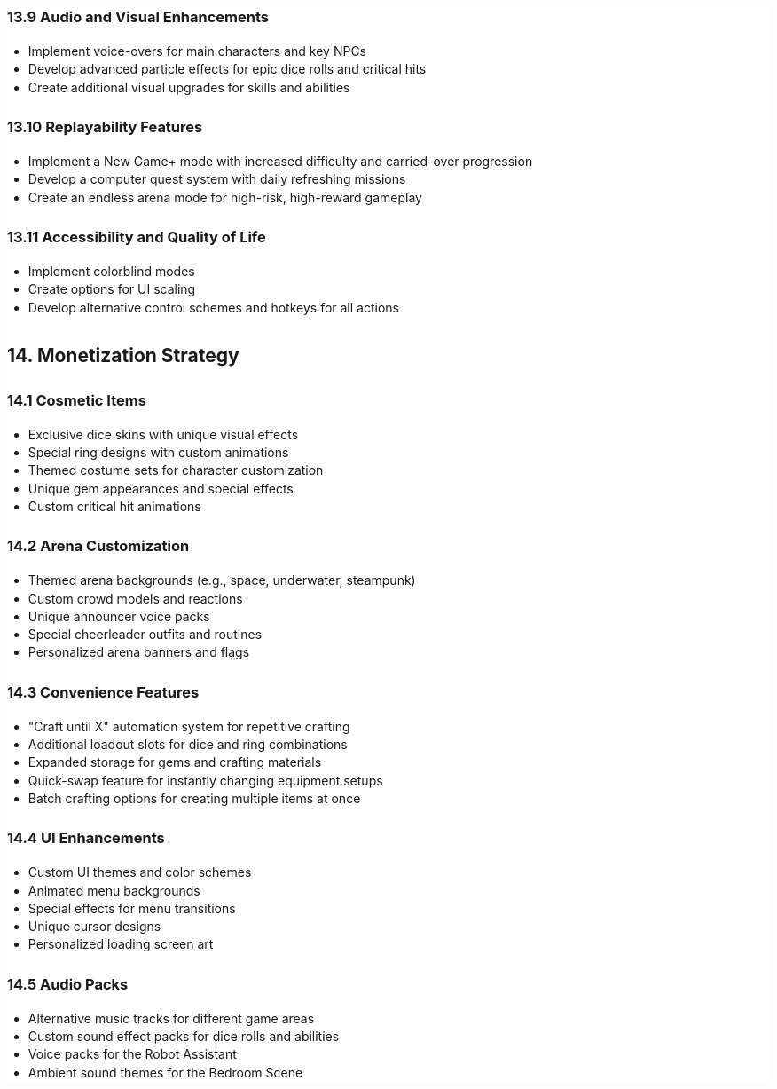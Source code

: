 ### 13.9 Audio and Visual Enhancements
- Implement voice-overs for main characters and key NPCs
- Develop advanced particle effects for epic dice rolls and critical hits
- Create additional visual upgrades for skills and abilities

### 13.10 Replayability Features
- Implement a New Game+ mode with increased difficulty and carried-over progression
- Develop a computer quest system with daily refreshing missions
- Create an endless arena mode for high-risk, high-reward gameplay

### 13.11 Accessibility and Quality of Life
- Implement colorblind modes
- Create options for UI scaling
- Develop alternative control schemes and hotkeys for all actions

## 14. Monetization Strategy

### 14.1 Cosmetic Items
- Exclusive dice skins with unique visual effects
- Special ring designs with custom animations
- Themed costume sets for character customization
- Unique gem appearances and special effects
- Custom critical hit animations

### 14.2 Arena Customization
- Themed arena backgrounds (e.g., space, underwater, steampunk)
- Custom crowd models and reactions
- Unique announcer voice packs
- Special cheerleader outfits and routines
- Personalized arena banners and flags

### 14.3 Convenience Features
- "Craft until X" automation system for repetitive crafting
- Additional loadout slots for dice and ring combinations
- Expanded storage for gems and crafting materials
- Quick-swap feature for instantly changing equipment setups
- Batch crafting options for creating multiple items at once

### 14.4 UI Enhancements
- Custom UI themes and color schemes
- Animated menu backgrounds
- Special effects for menu transitions
- Unique cursor designs
- Personalized loading screen art

### 14.5 Audio Packs
- Alternative music tracks for different game areas
- Custom sound effect packs for dice rolls and abilities
- Voice packs for the Robot Assistant
- Ambient sound themes for the Bedroom Scene
